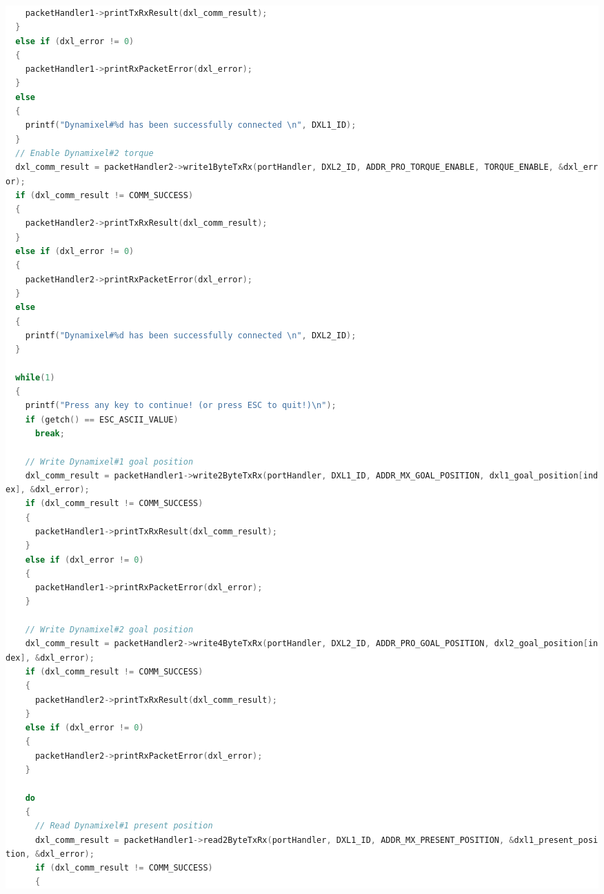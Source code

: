 ``` cpp
    packetHandler1->printTxRxResult(dxl_comm_result);
  }
  else if (dxl_error != 0)
  {
    packetHandler1->printRxPacketError(dxl_error);
  }
  else
  {
    printf("Dynamixel#%d has been successfully connected \n", DXL1_ID);
  }
  // Enable Dynamixel#2 torque
  dxl_comm_result = packetHandler2->write1ByteTxRx(portHandler, DXL2_ID, ADDR_PRO_TORQUE_ENABLE, TORQUE_ENABLE, &dxl_error);
  if (dxl_comm_result != COMM_SUCCESS)
  {
    packetHandler2->printTxRxResult(dxl_comm_result);
  }
  else if (dxl_error != 0)
  {
    packetHandler2->printRxPacketError(dxl_error);
  }
  else
  {
    printf("Dynamixel#%d has been successfully connected \n", DXL2_ID);
  }

  while(1)
  {
    printf("Press any key to continue! (or press ESC to quit!)\n");
    if (getch() == ESC_ASCII_VALUE)
      break;

    // Write Dynamixel#1 goal position
    dxl_comm_result = packetHandler1->write2ByteTxRx(portHandler, DXL1_ID, ADDR_MX_GOAL_POSITION, dxl1_goal_position[index], &dxl_error);
    if (dxl_comm_result != COMM_SUCCESS)
    {
      packetHandler1->printTxRxResult(dxl_comm_result);
    }
    else if (dxl_error != 0)
    {
      packetHandler1->printRxPacketError(dxl_error);
    }

    // Write Dynamixel#2 goal position
    dxl_comm_result = packetHandler2->write4ByteTxRx(portHandler, DXL2_ID, ADDR_PRO_GOAL_POSITION, dxl2_goal_position[index], &dxl_error);
    if (dxl_comm_result != COMM_SUCCESS)
    {
      packetHandler2->printTxRxResult(dxl_comm_result);
    }
    else if (dxl_error != 0)
    {
      packetHandler2->printRxPacketError(dxl_error);
    }

    do
    {
      // Read Dynamixel#1 present position
      dxl_comm_result = packetHandler1->read2ByteTxRx(portHandler, DXL1_ID, ADDR_MX_PRESENT_POSITION, &dxl1_present_position, &dxl_error);
      if (dxl_comm_result != COMM_SUCCESS)
      {
```